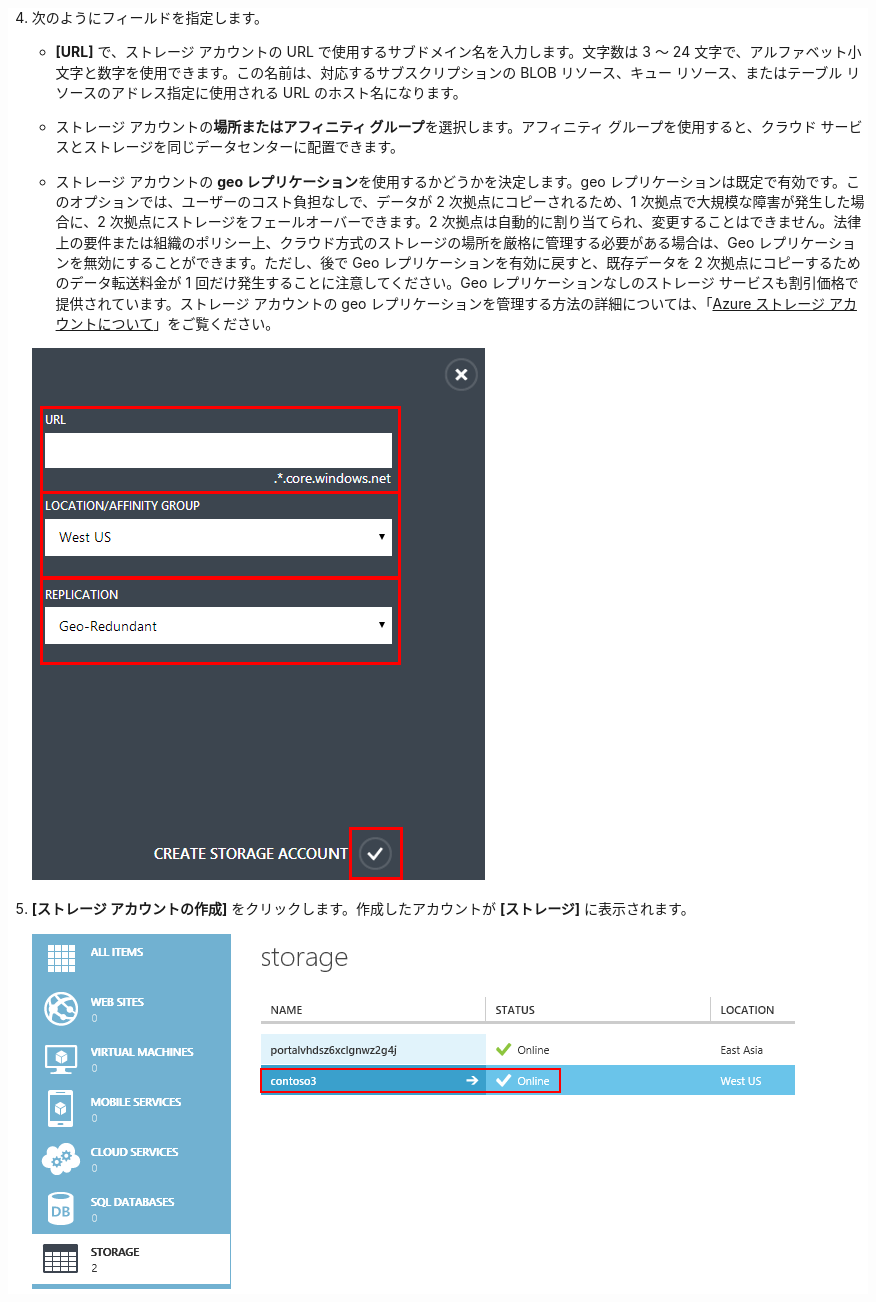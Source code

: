 4. 次のようにフィールドを指定します。

	- **[URL]** で、ストレージ アカウントの URL で使用するサブドメイン名を入力します。文字数は 3 ～ 24 文字で、アルファベット小文字と数字を使用できます。この名前は、対応するサブスクリプションの BLOB リソース、キュー リソース、またはテーブル リソースのアドレス指定に使用される URL のホスト名になります。

	- ストレージ アカウントの**場所またはアフィニティ グループ**を選択します。アフィニティ グループを使用すると、クラウド サービスとストレージを同じデータセンターに配置できます。

	- ストレージ アカウントの **geo レプリケーション**を使用するかどうかを決定します。geo レプリケーションは既定で有効です。このオプションでは、ユーザーのコスト負担なしで、データが 2 次拠点にコピーされるため、1 次拠点で大規模な障害が発生した場合に、2 次拠点にストレージをフェールオーバーできます。2 次拠点は自動的に割り当てられ、変更することはできません。法律上の要件または組織のポリシー上、クラウド方式のストレージの場所を厳格に管理する必要がある場合は、Geo レプリケーションを無効にすることができます。ただし、後で Geo レプリケーションを有効に戻すと、既存データを 2 次拠点にコピーするためのデータ転送料金が 1 回だけ発生することに注意してください。Geo レプリケーションなしのストレージ サービスも割引価格で提供されています。ストレージ アカウントの geo レプリケーションを管理する方法の詳細については、「[Azure ストレージ アカウントについて](../storage-create-storage-account/#replication-options)」をご覧ください。

	![ストレージ アカウントの詳細の入力](./media/virtual-machines-freebsd-create-upload-vhd/Storage-create-account.png)


5. **[ストレージ アカウントの作成]** をクリックします。作成したアカウントが **[ストレージ]** に表示されます。

	![ストレージ アカウントの作成に成功](./media/virtual-machines-freebsd-create-upload-vhd/Storagenewaccount.png)
